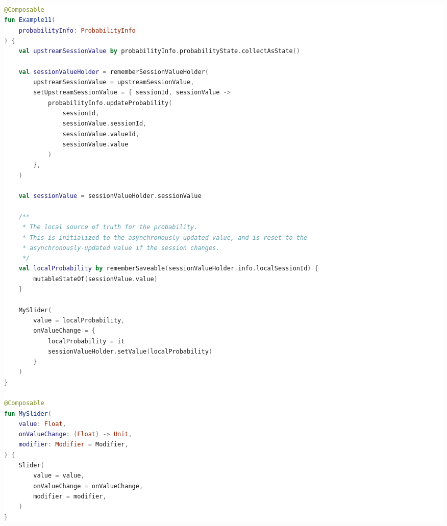 ```kotlin
@Composable
fun Example11(
    probabilityInfo: ProbabilityInfo
) {
    val upstreamSessionValue by probabilityInfo.probabilityState.collectAsState()
  
    val sessionValueHolder = rememberSessionValueHolder(
        upstreamSessionValue = upstreamSessionValue,
        setUpstreamSessionValue = { sessionId, sessionValue ->
            probabilityInfo.updateProbability(
                sessionId,
                sessionValue.sessionId,
                sessionValue.valueId,
                sessionValue.value
            )
        },
    )

    val sessionValue = sessionValueHolder.sessionValue

    /**
     * The local source of truth for the probability.
     * This is initialized to the asynchronously-updated value, and is reset to the
     * asynchronously-updated value if the session changes.
     */
    val localProbability by rememberSaveable(sessionValueHolder.info.localSessionId) {
        mutableStateOf(sessionValue.value)
    }
  
    MySlider(
        value = localProbability,
        onValueChange = {
            localProbability = it
            sessionValueHolder.setValue(localProbability)
        }
    )
}

@Composable
fun MySlider(
    value: Float,
    onValueChange: (Float) -> Unit,
    modifier: Modifier = Modifier,
) {
    Slider(
        value = value,
        onValueChange = onValueChange,
        modifier = modifier,
    )
}
```
